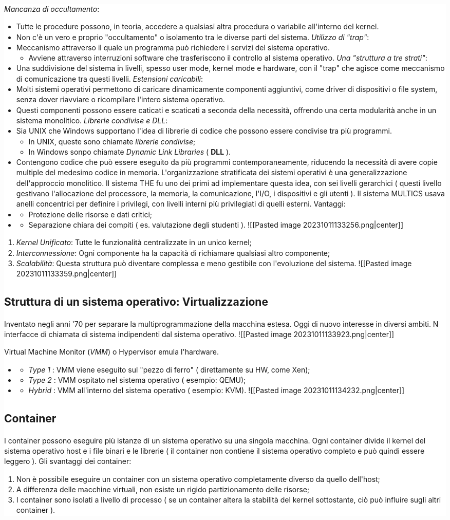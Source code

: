 *Mancanza di occultamento*: 
- Tutte le procedure possono, in teoria, accedere a qualsiasi altra procedura o variabile all'interno del kernel.
- Non c'è un vero e proprio "occultamento" o isolamento tra le diverse parti del sistema.
*Utilizzo di "trap"*:
- Meccanismo attraverso il quale un programma può richiedere i servizi del sistema operativo.
	- Avviene attraverso interruzioni software che trasferiscono il controllo al sistema operativo.
*Una "struttura a tre strati"*:
- Una suddivisione del sistema in livelli, spesso user mode, kernel mode e hardware, con il "trap" che agisce come meccanismo di comunicazione tra questi livelli.
*Estensioni caricabili*:
- Molti sistemi operativi permettono di caricare dinamicamente componenti aggiuntivi, come driver di dispositivi o file system, senza dover riavviare o ricompilare l'intero sistema operativo.
- Questi componenti possono essere caticati e scaticati a seconda della necessità, offrendo una certa modularità anche in un sistema monolitico.
*Librerie condivise e DLL*:
- Sia UNIX che Windows supportano l'idea di librerie di codice che possono essere condivise tra più programmi.
	- In UNIX, queste sono chiamate *librerie condivise*;
	- In Windows sonpo chiamate *Dynamic Link Libraries* ( **DLL** ).
- Contengono codice che può essere eseguito da più programmi contemporaneamente, riducendo la necessità di avere copie multiple del medesimo codice in memoria.
L'organizzazione stratificata dei sistemi operativi è una generalizzazione dell'approccio monolitico.
Il sistema THE fu uno dei primi ad implementare questa idea, con sei livelli gerarchici ( questi livello gestivano l'allocazione del processore, la memoria, la comunicazione, l'I/O, i dispositivi e gli utenti ).
Il sistema MULTICS usava anelli concentrici per definire i privilegi, con livelli interni più privilegiati di quelli esterni. Vantaggi:
- - Protezione delle risorse e dati critici;
- - Separazione chiara dei compiti ( es. valutazione degli studenti ).
![[Pasted image 20231011133256.png|center]]

1. *Kernel Unificato*: Tutte le funzionalità centralizzate in un unico kernel;
2. *Interconnessione*: Ogni componente ha la capacità di richiamare qualsiasi altro componente;
3. *Scalabilità*: Questa struttura può diventare complessa e meno gestibile con l'evoluzione del sistema.
![[Pasted image 20231011133359.png|center]]

## Struttura di un sistema operativo: Virtualizzazione
Inventato negli anni '70 per separare la multiprogrammazione della macchina estesa. Oggi di nuovo interesse in diversi ambiti. N interfacce di chiamata di sistema indipendenti dal sistema operativo.
![[Pasted image 20231011133923.png|center]]

Virtual Machine Monitor (*VMM*) o Hypervisor emula l'hardware.
- - *Type 1* : VMM viene eseguito sul "pezzo di ferro" ( direttamente su HW, come Xen);
- - *Type 2* : VMM ospitato nel sistema operativo ( esempio: QEMU);
- - *Hybrid* : VMM all'interno del sistema operativo ( esempio: KVM).
![[Pasted image 20231011134232.png|center]]
## Container
I container possono eseguire più istanze di un sistema operativo su una singola macchina. Ogni container divide il kernel del sistema operativo host e i file binari e le librerie ( il container non contiene il sistema operativo completo e può quindi essere leggero ). 
Gli svantaggi dei container:
1. Non è possibile eseguire un container con un sistema operativo completamente diverso da quello dell'host;
2. A differenza delle macchine virtuali, non esiste un rigido partizionamento delle risorse;
3. I container sono isolati a livello di processo ( se un container altera la stabilità del kernel sottostante, ciò può influire sugli altri container ).